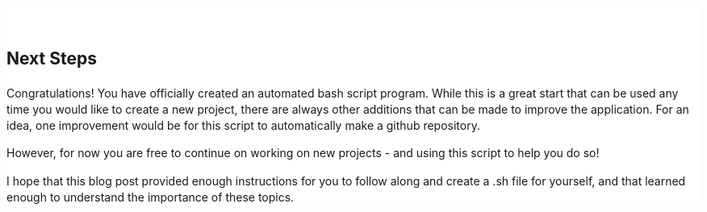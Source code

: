 <br>



## Next Steps
Congratulations! You have officially created an automated bash script program. While this is a great start that can be used any time you would like to create a new project, there are always other additions that can be made to improve the application. For an idea, one improvement would be for this script to automatically make a github repository. 

However, for now you are free to continue on working on new projects - and using this script to help you do so!

I hope that this blog post provided enough instructions for you to follow along and create a .sh file for yourself, and that learned enough to understand the importance of these topics.

